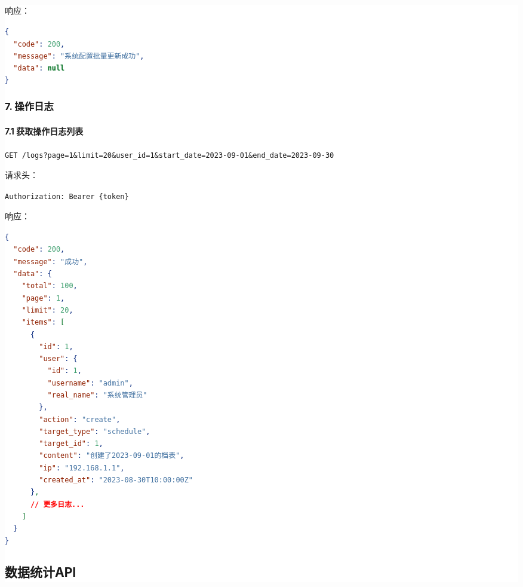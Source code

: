 响应：

```json
{
  "code": 200,
  "message": "系统配置批量更新成功",
  "data": null
}
```

### 7. 操作日志

#### 7.1 获取操作日志列表

```
GET /logs?page=1&limit=20&user_id=1&start_date=2023-09-01&end_date=2023-09-30
```

请求头：

```
Authorization: Bearer {token}
```

响应：

```json
{
  "code": 200,
  "message": "成功",
  "data": {
    "total": 100,
    "page": 1,
    "limit": 20,
    "items": [
      {
        "id": 1,
        "user": {
          "id": 1,
          "username": "admin",
          "real_name": "系统管理员"
        },
        "action": "create",
        "target_type": "schedule",
        "target_id": 1,
        "content": "创建了2023-09-01的档表",
        "ip": "192.168.1.1",
        "created_at": "2023-08-30T10:00:00Z"
      },
      // 更多日志...
    ]
  }
}
```

## 数据统计API
